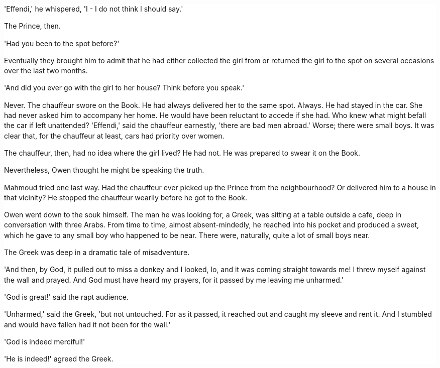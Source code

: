 'Effendi,' he whispered, 'I - I do not think I should say.'

The Prince, then.

'Had you been to the spot before?'

Eventually they brought him to admit that he had either collected the girl from or returned the girl to the spot on several occasions over the last two months.

'And did you ever go with the girl to her house?
Think before you speak.'

Never.
The chauffeur swore on the Book.
He had always delivered her to the same spot.
Always.
He had stayed in the car.
She had never asked him to accompany her home.
He would have been reluctant to accede if she had.
Who knew what might befall the car if left unattended?
'Effendi,' said the chauffeur earnestly, 'there are bad men abroad.'
Worse; there were small boys.
It was clear that, for the chauffeur at least, cars had priority over women.

The chauffeur, then, had no idea where the girl lived?
He had not.
He was prepared to swear it on the Book.

Nevertheless, Owen thought he might be speaking the truth.

Mahmoud tried one last way.
Had the chauffeur ever picked up the Prince from the neighbourhood?
Or delivered him to a house in that vicinity?
He stopped the chauffeur wearily before he got to the Book.

Owen went down to the souk himself.
The man he was looking for, a Greek, was sitting at a table outside a cafe, deep in conversation with three Arabs.
From time to time, almost absent-mindedly, he reached into his pocket and produced a sweet, which he gave to any small boy who happened to be near.
There were, naturally, quite a lot of small boys near.

The Greek was deep in a dramatic tale of misadventure.

'And then, by God, it pulled out to miss a donkey and I looked, lo, and it was coming straight towards me!
I threw myself against the wall and prayed.
And God must have heard my prayers, for it passed by me leaving me unharmed.'

'God is great!' said the rapt audience.

'Unharmed,' said the Greek, 'but not untouched.
For as it passed, it reached out and caught my sleeve and rent it.
And I stumbled and would have fallen had it not been for the wall.'

'God is indeed merciful!'

'He is indeed!' agreed the Greek.
